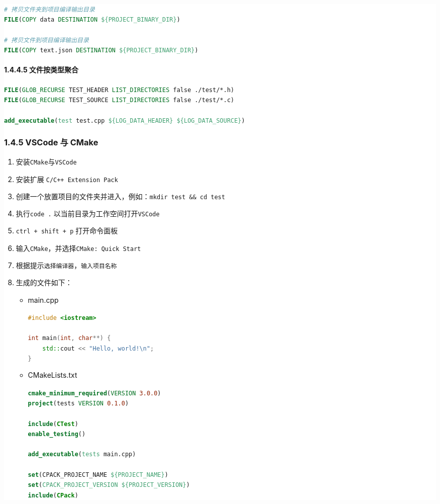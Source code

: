 ```cmake
# 拷贝文件夹到项目编译输出目录
FILE(COPY data DESTINATION ${PROJECT_BINARY_DIR})

# 拷贝文件到项目编译输出目录
FILE(COPY text.json DESTINATION ${PROJECT_BINARY_DIR})
```

#### 1.4.4.5 文件按类型聚合

```cmake
FILE(GLOB_RECURSE TEST_HEADER LIST_DIRECTORIES false ./test/*.h)
FILE(GLOB_RECURSE TEST_SOURCE LIST_DIRECTORIES false ./test/*.c)

add_executable(test test.cpp ${LOG_DATA_HEADER} ${LOG_DATA_SOURCE})
```

### 1.4.5 VSCode 与 CMake

1. 安装`CMake`与`VSCode`

2. 安装扩展 `C/C++ Extension Pack`

3. 创建一个放置项目的文件夹并进入，例如：`mkdir test && cd test` 

4. 执行`code .` 以当前目录为工作空间打开`VSCode`

5. `ctrl + shift + p` 打开命令面板

6. 输入`CMake`，并选择`CMake: Quick Start`

7. 根据提示`选择编译器`，`输入项目名称`

8. 生成的文件如下：

   - main.cpp

     ```cpp
     #include <iostream>
     
     int main(int, char**) {
         std::cout << "Hello, world!\n";
     }
     ```

   - CMakeLists.txt

     ```cmake
     cmake_minimum_required(VERSION 3.0.0)
     project(tests VERSION 0.1.0)
     
     include(CTest)
     enable_testing()
     
     add_executable(tests main.cpp)
     
     set(CPACK_PROJECT_NAME ${PROJECT_NAME})
     set(CPACK_PROJECT_VERSION ${PROJECT_VERSION})
     include(CPack)
     ```
